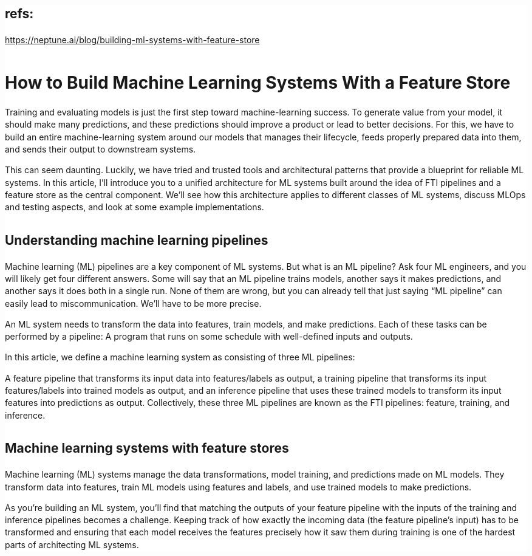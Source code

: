 ## refs:

https://neptune.ai/blog/building-ml-systems-with-feature-store

# How to Build Machine Learning Systems With a Feature Store

Training and evaluating models is just the first step toward machine-learning success. To generate value from your model, it should make many predictions, and these predictions should improve a product or lead to better decisions. For this, we have to build an entire machine-learning system around our models that manages their lifecycle, feeds properly prepared data into them, and sends their output to downstream systems.

This can seem daunting. Luckily, we have tried and trusted tools and architectural patterns that provide a blueprint for reliable ML systems. In this article, I’ll introduce you to a unified architecture for ML systems built around the idea of FTI pipelines and a feature store as the central component. We’ll see how this architecture applies to different classes of ML systems, discuss MLOps and testing aspects, and look at some example implementations.

## Understanding machine learning pipelines

Machine learning (ML) pipelines are a key component of ML systems. But what is an ML pipeline? Ask four ML engineers, and you will likely get four different answers. Some will say that an ML pipeline trains models, another says it makes predictions, and another says it does both in a single run. None of them are wrong, but you can already tell that just saying “ML pipeline” can easily lead to miscommunication. We’ll have to be more precise.

An ML system needs to transform the data into features, train models, and make predictions. Each of these tasks can be performed by a pipeline: A program that runs on some schedule with well-defined inputs and outputs.

In this article, we define a machine learning system as consisting of three ML pipelines:

A feature pipeline that transforms its input data into features/labels as output,
a training pipeline that transforms its input features/labels into trained models as output,
and an inference pipeline that uses these trained models to transform its input features into predictions as output.
Collectively, these three ML pipelines are known as the FTI pipelines: feature, training, and inference.

## Machine learning systems with feature stores

Machine learning (ML) systems manage the data transformations, model training, and predictions made on ML models. They transform data into features, train ML models using features and labels, and use trained models to make predictions.

As you’re building an ML system, you’ll find that matching the outputs of your feature pipeline with the inputs of the training and inference pipelines becomes a challenge. Keeping track of how exactly the incoming data (the feature pipeline’s input) has to be transformed and ensuring that each model receives the features precisely how it saw them during training is one of the hardest parts of architecting ML systems.

